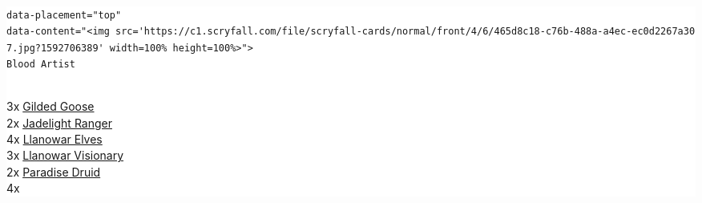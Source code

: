 	data-placement="top"
	data-content="<img src='https://c1.scryfall.com/file/scryfall-cards/normal/front/4/6/465d8c18-c76b-488a-a4ec-ec0d2267a307.jpg?1592706389' width=100% height=100%>">
	Blood Artist
</a>
					<br />
					3x <a
	class="accented-link external-card-link"
	target="_blank"
	href="https://scryfall.com/card/eld/160/gilded-goose?utm_source=api"
	data-toggle="popover"
	data-placement="top"
	data-content="<img src='https://c1.scryfall.com/file/scryfall-cards/normal/front/3/0/30377bf0-d9b1-4c14-8dde-f74b1e02d604.jpg?1572490572' width=100% height=100%>">
	Gilded Goose
</a>
					<br />
					2x <a
	class="accented-link external-card-link"
	target="_blank"
	href="https://scryfall.com/card/plist/179/jadelight-ranger?utm_source=api"
	data-toggle="popover"
	data-placement="top"
	data-content="<img src='https://c1.scryfall.com/file/scryfall-cards/normal/front/3/b/3b945b4d-5240-4779-9187-e3b18903bf59.jpg?1599765852' width=100% height=100%>">
	Jadelight Ranger
</a>
					<br />
					4x <a
	class="accented-link external-card-link"
	target="_blank"
	href="https://scryfall.com/card/m19/314/llanowar-elves?utm_source=api"
	data-toggle="popover"
	data-placement="top"
	data-content="<img src='https://c1.scryfall.com/file/scryfall-cards/normal/front/7/3/73542493-cd0b-4bb7-a5b8-8f889c76e4d6.jpg?1562302708' width=100% height=100%>">
	Llanowar Elves
</a>
					<br />
					3x <a
	class="accented-link external-card-link"
	target="_blank"
	href="https://scryfall.com/card/m21/193/llanowar-visionary?utm_source=api"
	data-toggle="popover"
	data-placement="top"
	data-content="<img src='https://c1.scryfall.com/file/scryfall-cards/normal/front/d/6/d6e23afa-7e08-4049-baf0-d4d0134ba2c8.jpg?1594737093' width=100% height=100%>">
	Llanowar Visionary
</a>
					<br />
					2x <a
	class="accented-link external-card-link"
	target="_blank"
	href="https://scryfall.com/card/war/171/paradise-druid?utm_source=api"
	data-toggle="popover"
	data-placement="top"
	data-content="<img src='https://c1.scryfall.com/file/scryfall-cards/normal/front/6/e/6ed8d9e7-cdad-450d-8329-fa653d387a63.jpg?1557576973' width=100% height=100%>">
	Paradise Druid
</a>
					<br />
					4x <a
	class="accented-link external-card-link"
	target="_blank"
	href="https://scryfall.com/card/rna/83/priest-of-forgotten-gods?utm_source=api"
	data-toggle="popover"